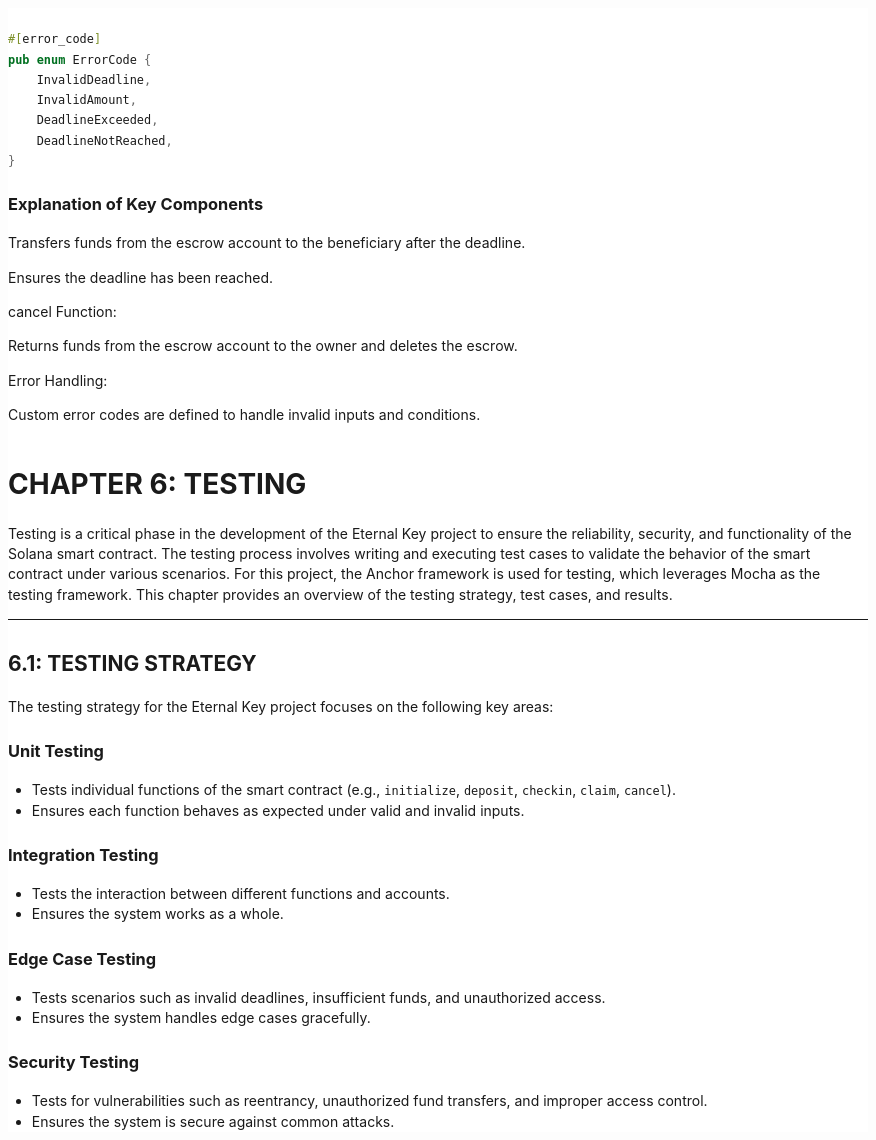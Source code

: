 ```rust

#[error_code]
pub enum ErrorCode {
    InvalidDeadline,
    InvalidAmount,
    DeadlineExceeded,
    DeadlineNotReached,
}
```
### Explanation of Key Components

Transfers funds from the escrow account to the beneficiary after the deadline.

Ensures the deadline has been reached.

cancel Function:

Returns funds from the escrow account to the owner and deletes the escrow.

Error Handling:

Custom error codes are defined to handle invalid inputs and conditions.


# CHAPTER 6: TESTING

Testing is a critical phase in the development of the Eternal Key project to ensure the reliability, security, and functionality of the Solana smart contract. The testing process involves writing and executing test cases to validate the behavior of the smart contract under various scenarios. For this project, the Anchor framework is used for testing, which leverages Mocha as the testing framework. This chapter provides an overview of the testing strategy, test cases, and results.

---

## 6.1: TESTING STRATEGY

The testing strategy for the Eternal Key project focuses on the following key areas:

### **Unit Testing**
- Tests individual functions of the smart contract (e.g., `initialize`, `deposit`, `checkin`, `claim`, `cancel`).
- Ensures each function behaves as expected under valid and invalid inputs.

### **Integration Testing**
- Tests the interaction between different functions and accounts.
- Ensures the system works as a whole.

### **Edge Case Testing**
- Tests scenarios such as invalid deadlines, insufficient funds, and unauthorized access.
- Ensures the system handles edge cases gracefully.

### **Security Testing**
- Tests for vulnerabilities such as reentrancy, unauthorized fund transfers, and improper access control.
- Ensures the system is secure against common attacks.
